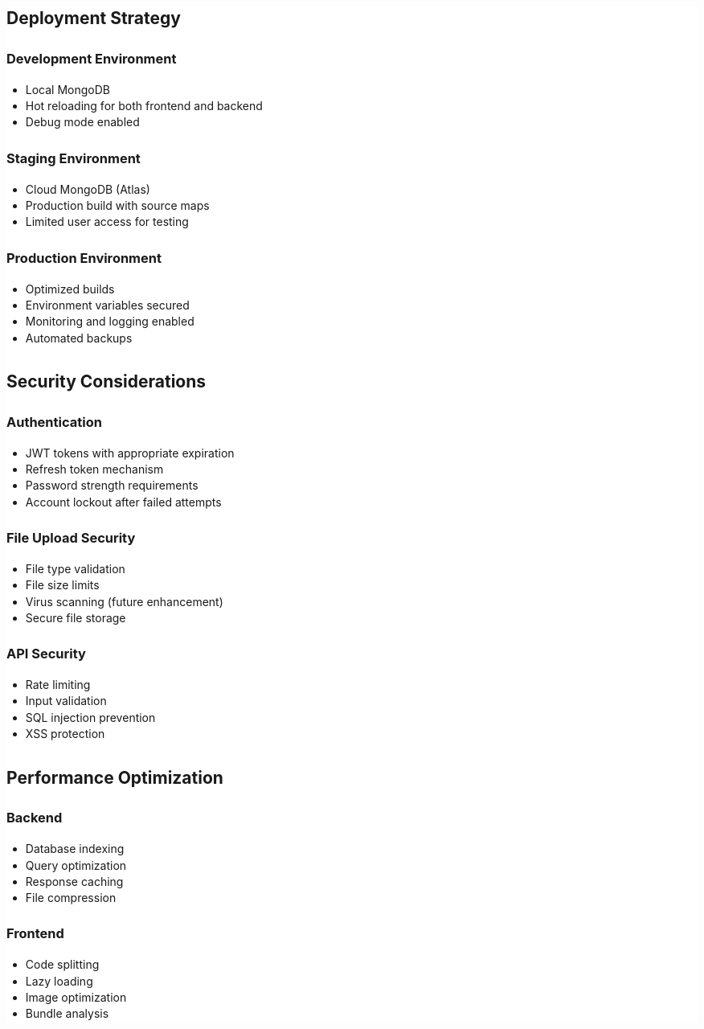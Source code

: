 ## Deployment Strategy

### Development Environment
- Local MongoDB
- Hot reloading for both frontend and backend
- Debug mode enabled

### Staging Environment
- Cloud MongoDB (Atlas)
- Production build with source maps
- Limited user access for testing

### Production Environment
- Optimized builds
- Environment variables secured
- Monitoring and logging enabled
- Automated backups

## Security Considerations

### Authentication
- JWT tokens with appropriate expiration
- Refresh token mechanism
- Password strength requirements
- Account lockout after failed attempts

### File Upload Security
- File type validation
- File size limits
- Virus scanning (future enhancement)
- Secure file storage

### API Security
- Rate limiting
- Input validation
- SQL injection prevention
- XSS protection

## Performance Optimization

### Backend
- Database indexing
- Query optimization
- Response caching
- File compression

### Frontend
- Code splitting
- Lazy loading
- Image optimization
- Bundle analysis
